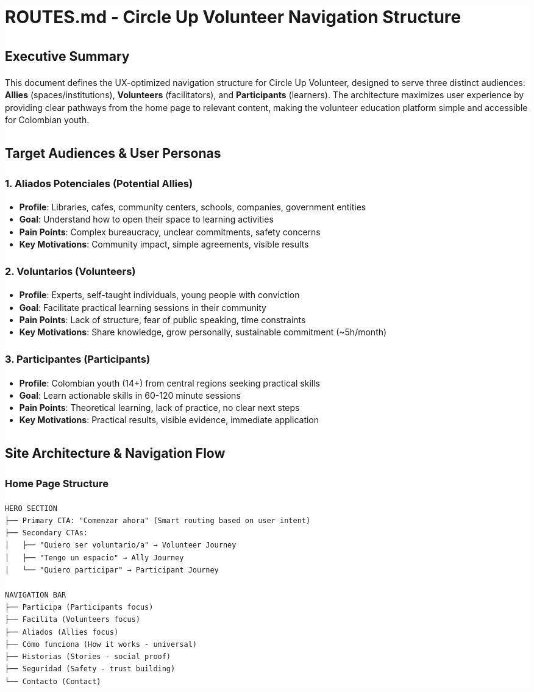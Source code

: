 # ROUTES.md - Circle Up Volunteer Navigation Structure

## Executive Summary

This document defines the UX-optimized navigation structure for Circle Up Volunteer, designed to serve three distinct audiences: **Allies** (spaces/institutions), **Volunteers** (facilitators), and **Participants** (learners). The architecture maximizes user experience by providing clear pathways from the home page to relevant content, making the volunteer education platform simple and accessible for Colombian youth.

## Target Audiences & User Personas

### 1. Aliados Potenciales (Potential Allies)
- **Profile**: Libraries, cafes, community centers, schools, companies, government entities
- **Goal**: Understand how to open their space to learning activities
- **Pain Points**: Complex bureaucracy, unclear commitments, safety concerns
- **Key Motivations**: Community impact, simple agreements, visible results

### 2. Voluntarios (Volunteers)
- **Profile**: Experts, self-taught individuals, young people with conviction
- **Goal**: Facilitate practical learning sessions in their community
- **Pain Points**: Lack of structure, fear of public speaking, time constraints
- **Key Motivations**: Share knowledge, grow personally, sustainable commitment (~5h/month)

### 3. Participantes (Participants)
- **Profile**: Colombian youth (14+) from central regions seeking practical skills
- **Goal**: Learn actionable skills in 60-120 minute sessions
- **Pain Points**: Theoretical learning, lack of practice, no clear next steps
- **Key Motivations**: Practical results, visible evidence, immediate application

## Site Architecture & Navigation Flow

### Home Page Structure
```
HERO SECTION
├── Primary CTA: "Comenzar ahora" (Smart routing based on user intent)
├── Secondary CTAs:
│   ├── "Quiero ser voluntario/a" → Volunteer Journey
│   ├── "Tengo un espacio" → Ally Journey  
│   └── "Quiero participar" → Participant Journey

NAVIGATION BAR
├── Participa (Participants focus)
├── Facilita (Volunteers focus)
├── Aliados (Allies focus)
├── Cómo funciona (How it works - universal)
├── Historias (Stories - social proof)
├── Seguridad (Safety - trust building)
└── Contacto (Contact)
```
